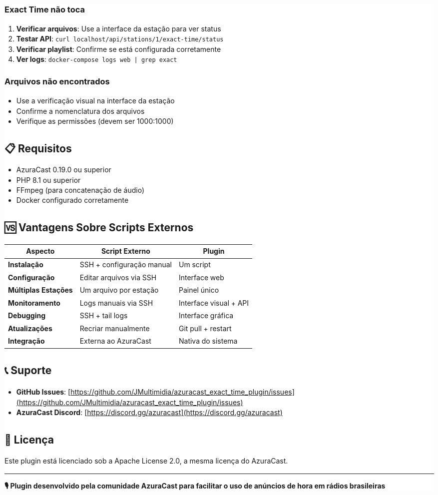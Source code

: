### Exact Time não toca
1. **Verificar arquivos**: Use a interface da estação para ver status
2. **Testar API**: `curl localhost/api/stations/1/exact-time/status`
3. **Verificar playlist**: Confirme se está configurada corretamente
4. **Ver logs**: `docker-compose logs web | grep exact`

### Arquivos não encontrados
- Use a verificação visual na interface da estação
- Confirme a nomenclatura dos arquivos
- Verifique as permissões (devem ser 1000:1000)

## 📋 Requisitos

- AzuraCast 0.19.0 ou superior
- PHP 8.1 ou superior
- FFmpeg (para concatenação de áudio)
- Docker configurado corretamente

## 🆚 Vantagens Sobre Scripts Externos

| Aspecto | Script Externo | Plugin |
|---------|----------------|---------|
| **Instalação** | SSH + configuração manual | Um script |
| **Configuração** | Editar arquivos via SSH | Interface web |
| **Múltiplas Estações** | Um arquivo por estação | Painel único |
| **Monitoramento** | Logs manuais via SSH | Interface visual + API |
| **Debugging** | SSH + tail logs | Interface gráfica |
| **Atualizações** | Recriar manualmente | Git pull + restart |
| **Integração** | Externa ao AzuraCast | Nativa do sistema |

## 📞 Suporte

- **GitHub Issues**: [https://github.com/JMultimidia/azuracast_exact_time_plugin/issues](https://github.com/JMultimidia/azuracast_exact_time_plugin/issues)
- **AzuraCast Discord**: [https://discord.gg/azuracast](https://discord.gg/azuracast)

## 📄 Licença

Este plugin está licenciado sob a Apache License 2.0, a mesma licença do AzuraCast.

---

**🎙️ Plugin desenvolvido pela comunidade AzuraCast para facilitar o uso de anúncios de hora em rádios brasileiras**